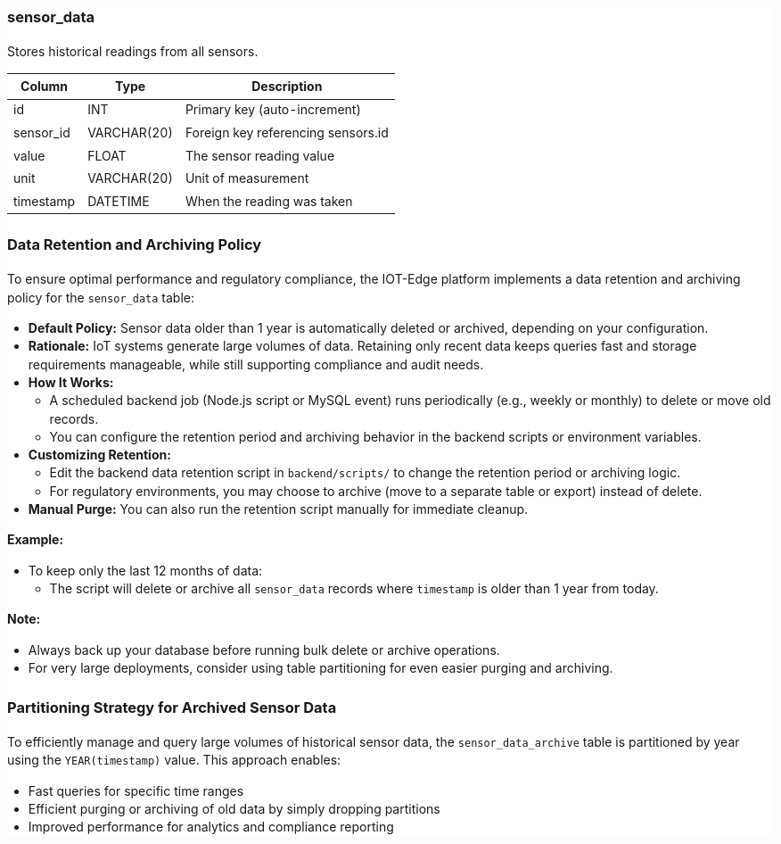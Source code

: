 ### sensor_data

Stores historical readings from all sensors.

| Column      | Type        | Description                            |
|-------------|-------------|----------------------------------------|
| id          | INT         | Primary key (auto-increment)           |
| sensor_id   | VARCHAR(20) | Foreign key referencing sensors.id     |
| value       | FLOAT       | The sensor reading value               |
| unit        | VARCHAR(20) | Unit of measurement                    |
| timestamp   | DATETIME    | When the reading was taken             |

### Data Retention and Archiving Policy

To ensure optimal performance and regulatory compliance, the IOT-Edge platform implements a data retention and archiving policy for the `sensor_data` table:

- **Default Policy:** Sensor data older than 1 year is automatically deleted or archived, depending on your configuration.
- **Rationale:** IoT systems generate large volumes of data. Retaining only recent data keeps queries fast and storage requirements manageable, while still supporting compliance and audit needs.
- **How It Works:**
  - A scheduled backend job (Node.js script or MySQL event) runs periodically (e.g., weekly or monthly) to delete or move old records.
  - You can configure the retention period and archiving behavior in the backend scripts or environment variables.
- **Customizing Retention:**
  - Edit the backend data retention script in `backend/scripts/` to change the retention period or archiving logic.
  - For regulatory environments, you may choose to archive (move to a separate table or export) instead of delete.
- **Manual Purge:** You can also run the retention script manually for immediate cleanup.

**Example:**
- To keep only the last 12 months of data:
  - The script will delete or archive all `sensor_data` records where `timestamp` is older than 1 year from today.

**Note:**
- Always back up your database before running bulk delete or archive operations.
- For very large deployments, consider using table partitioning for even easier purging and archiving.

### Partitioning Strategy for Archived Sensor Data

To efficiently manage and query large volumes of historical sensor data, the `sensor_data_archive` table is partitioned by year using the `YEAR(timestamp)` value. This approach enables:
- Fast queries for specific time ranges
- Efficient purging or archiving of old data by simply dropping partitions
- Improved performance for analytics and compliance reporting
